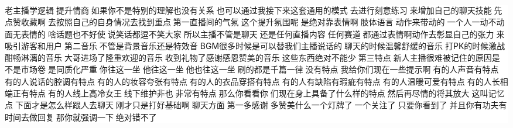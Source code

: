 老主播学逻辑
提升情商
如果你不是特别的理解也没有关系
也可以通过我接下来这套通用的模式
去进行刻意练习
来增加自己的聊天技能
先点赞收藏啊
去按照自己的自身情况去找到重点
第一直播间的气氛
这个提升氛围呢
是绝对靠表情啊
肢体语言
动作来带动的
一个人一动不动
面无表情的
啥话题也不好使
说笑话都逗不笑大家
所以主播不管是聊天
还是任何直播内容
任何赛道
都通过表情啊动作去彰显自己的张力
来吸引游客和用户
第二音乐
不管是背景音乐还是特效音
BGM很多时候是可以替我们主播说话的
聊天的时候温馨舒缓的音乐
打PK的时候激战酣畅淋漓的音乐
大哥进场了隆重欢迎的音乐
收到礼物了感谢感恩赞美的音乐
这些东西绝对不能少
第三特点
新人主播很难被记住的原因是
不是市场卷
是同质化严重
你往这一坐
他往这一坐
他也往这一坐
刷的都是千篇一律
没有特点
我给你们现在一些提示啊
有的人声音有特点
有的人说话的腔调有特点
有的人的妆容夸张有特点
有的人的衣品穿搭有特点
有的人有缺陷有瑕疵有特点
有的人温暖可爱有特点
有的人长相端正有特点
有的人线上高冷女王
线下维护非也
非常有特点
那么你看看你
们现在身上具备了什么样的特点
然后再尽情的将其放大
这叫记忆点
下面才是怎么样跟人去聊天
刚才只是打好基础啊
聊天方面
第一多感谢
多赞美什么一个灯牌了
一个关注了
只要你看到了
并且你有功夫有时间去做回复
那你就强调一下
绝对错不了